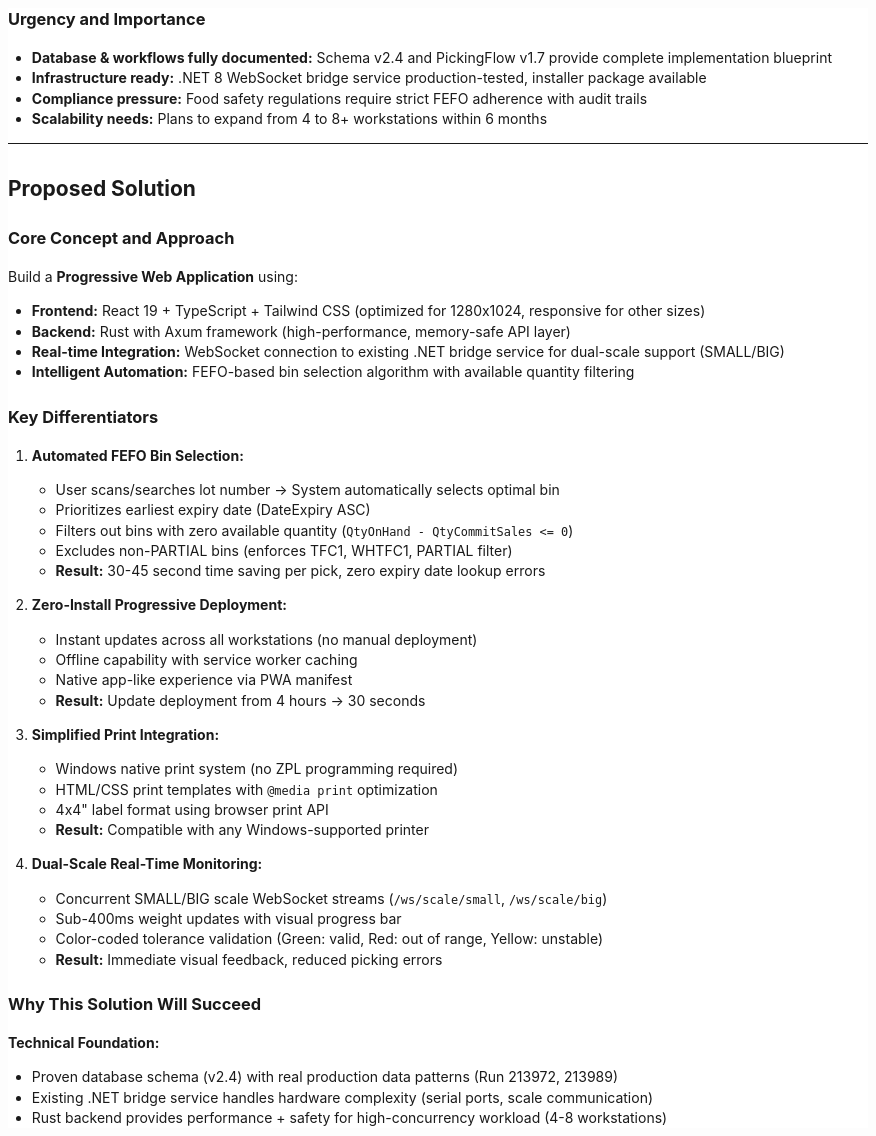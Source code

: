 ### Urgency and Importance
- **Database & workflows fully documented:** Schema v2.4 and PickingFlow v1.7 provide complete implementation blueprint
- **Infrastructure ready:** .NET 8 WebSocket bridge service production-tested, installer package available
- **Compliance pressure:** Food safety regulations require strict FEFO adherence with audit trails
- **Scalability needs:** Plans to expand from 4 to 8+ workstations within 6 months

---

## Proposed Solution

### Core Concept and Approach

Build a **Progressive Web Application** using:
- **Frontend:** React 19 + TypeScript + Tailwind CSS (optimized for 1280x1024, responsive for other sizes)
- **Backend:** Rust with Axum framework (high-performance, memory-safe API layer)
- **Real-time Integration:** WebSocket connection to existing .NET bridge service for dual-scale support (SMALL/BIG)
- **Intelligent Automation:** FEFO-based bin selection algorithm with available quantity filtering

### Key Differentiators

1. **Automated FEFO Bin Selection:**
   - User scans/searches lot number → System automatically selects optimal bin
   - Prioritizes earliest expiry date (DateExpiry ASC)
   - Filters out bins with zero available quantity (`QtyOnHand - QtyCommitSales <= 0`)
   - Excludes non-PARTIAL bins (enforces TFC1, WHTFC1, PARTIAL filter)
   - **Result:** 30-45 second time saving per pick, zero expiry date lookup errors

2. **Zero-Install Progressive Deployment:**
   - Instant updates across all workstations (no manual deployment)
   - Offline capability with service worker caching
   - Native app-like experience via PWA manifest
   - **Result:** Update deployment from 4 hours → 30 seconds

3. **Simplified Print Integration:**
   - Windows native print system (no ZPL programming required)
   - HTML/CSS print templates with `@media print` optimization
   - 4x4" label format using browser print API
   - **Result:** Compatible with any Windows-supported printer

4. **Dual-Scale Real-Time Monitoring:**
   - Concurrent SMALL/BIG scale WebSocket streams (`/ws/scale/small`, `/ws/scale/big`)
   - Sub-400ms weight updates with visual progress bar
   - Color-coded tolerance validation (Green: valid, Red: out of range, Yellow: unstable)
   - **Result:** Immediate visual feedback, reduced picking errors

### Why This Solution Will Succeed

**Technical Foundation:**
- Proven database schema (v2.4) with real production data patterns (Run 213972, 213989)
- Existing .NET bridge service handles hardware complexity (serial ports, scale communication)
- Rust backend provides performance + safety for high-concurrency workload (4-8 workstations)
